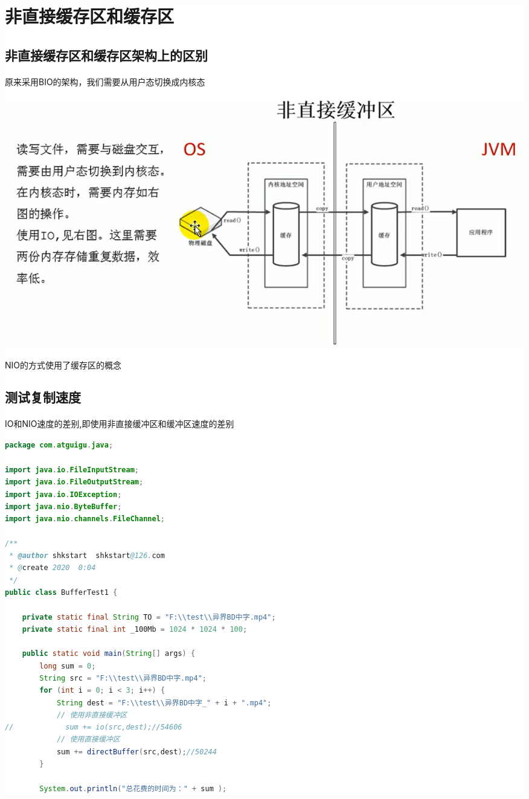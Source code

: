 #   非直接缓存区和缓存区
##  非直接缓存区和缓存区架构上的区别
原来采用BIO的架构，我们需要从用户态切换成内核态

![](../images/2020/09/20200901102919.png)

NIO的方式使用了缓存区的概念

##  测试复制速度
IO和NIO速度的差别,即使用非直接缓冲区和缓冲区速度的差别
```JAVA
package com.atguigu.java;

import java.io.FileInputStream;
import java.io.FileOutputStream;
import java.io.IOException;
import java.nio.ByteBuffer;
import java.nio.channels.FileChannel;

/**
 * @author shkstart  shkstart@126.com
 * @create 2020  0:04
 */
public class BufferTest1 {

    private static final String TO = "F:\\test\\异界BD中字.mp4";
    private static final int _100Mb = 1024 * 1024 * 100;

    public static void main(String[] args) {
        long sum = 0;
        String src = "F:\\test\\异界BD中字.mp4";
        for (int i = 0; i < 3; i++) {
            String dest = "F:\\test\\异界BD中字_" + i + ".mp4";
            // 使用非直接缓冲区
//            sum += io(src,dest);//54606
            // 使用直接缓冲区
            sum += directBuffer(src,dest);//50244
        }

        System.out.println("总花费的时间为：" + sum );
```